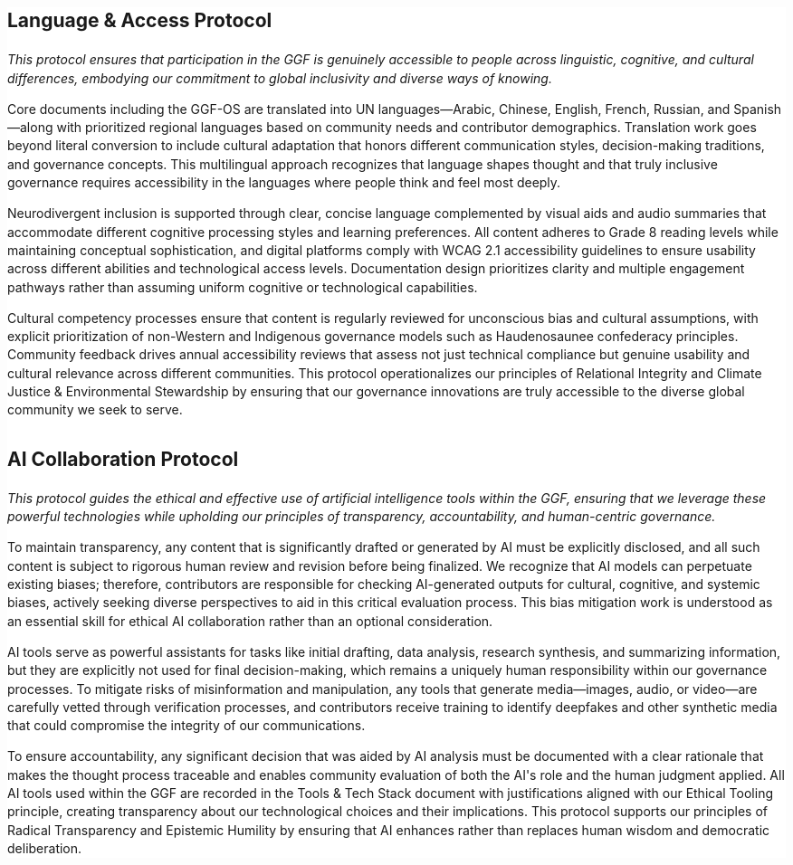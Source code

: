 ## <a id="language-access-protocol"></a>Language & Access Protocol

*This protocol ensures that participation in the GGF is genuinely accessible to people across linguistic, cognitive, and cultural differences, embodying our commitment to global inclusivity and diverse ways of knowing.*

Core documents including the GGF-OS are translated into UN languages—Arabic, Chinese, English, French, Russian, and Spanish—along with prioritized regional languages based on community needs and contributor demographics. Translation work goes beyond literal conversion to include cultural adaptation that honors different communication styles, decision-making traditions, and governance concepts. This multilingual approach recognizes that language shapes thought and that truly inclusive governance requires accessibility in the languages where people think and feel most deeply.

Neurodivergent inclusion is supported through clear, concise language complemented by visual aids and audio summaries that accommodate different cognitive processing styles and learning preferences. All content adheres to Grade 8 reading levels while maintaining conceptual sophistication, and digital platforms comply with WCAG 2.1 accessibility guidelines to ensure usability across different abilities and technological access levels. Documentation design prioritizes clarity and multiple engagement pathways rather than assuming uniform cognitive or technological capabilities.

Cultural competency processes ensure that content is regularly reviewed for unconscious bias and cultural assumptions, with explicit prioritization of non-Western and Indigenous governance models such as Haudenosaunee confederacy principles. Community feedback drives annual accessibility reviews that assess not just technical compliance but genuine usability and cultural relevance across different communities. This protocol operationalizes our principles of Relational Integrity and Climate Justice & Environmental Stewardship by ensuring that our governance innovations are truly accessible to the diverse global community we seek to serve.

## <a id="ai-collaboration-protocol"></a>AI Collaboration Protocol

*This protocol guides the ethical and effective use of artificial intelligence tools within the GGF, ensuring that we leverage these powerful technologies while upholding our principles of transparency, accountability, and human-centric governance.*

To maintain transparency, any content that is significantly drafted or generated by AI must be explicitly disclosed, and all such content is subject to rigorous human review and revision before being finalized. We recognize that AI models can perpetuate existing biases; therefore, contributors are responsible for checking AI-generated outputs for cultural, cognitive, and systemic biases, actively seeking diverse perspectives to aid in this critical evaluation process. This bias mitigation work is understood as an essential skill for ethical AI collaboration rather than an optional consideration.

AI tools serve as powerful assistants for tasks like initial drafting, data analysis, research synthesis, and summarizing information, but they are explicitly not used for final decision-making, which remains a uniquely human responsibility within our governance processes. To mitigate risks of misinformation and manipulation, any tools that generate media—images, audio, or video—are carefully vetted through verification processes, and contributors receive training to identify deepfakes and other synthetic media that could compromise the integrity of our communications.

To ensure accountability, any significant decision that was aided by AI analysis must be documented with a clear rationale that makes the thought process traceable and enables community evaluation of both the AI's role and the human judgment applied. All AI tools used within the GGF are recorded in the Tools & Tech Stack document with justifications aligned with our Ethical Tooling principle, creating transparency about our technological choices and their implications. This protocol supports our principles of Radical Transparency and Epistemic Humility by ensuring that AI enhances rather than replaces human wisdom and democratic deliberation.
